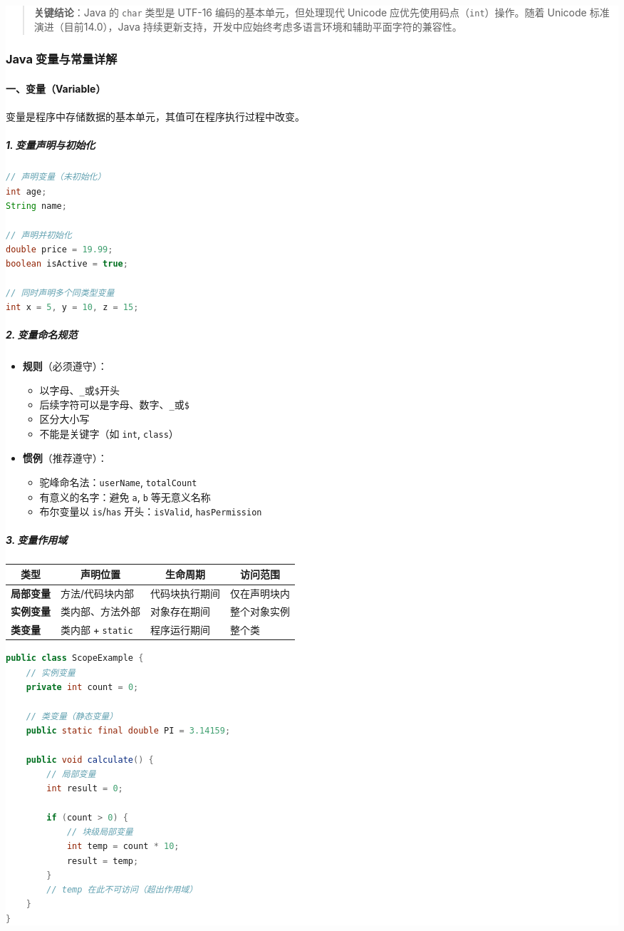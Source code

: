 > **关键结论**：Java 的 `char` 类型是 UTF-16 编码的基本单元，但处理现代 Unicode 应优先使用码点（`int`）操作。随着 Unicode 标准演进（目前14.0），Java 持续更新支持，开发中应始终考虑多语言环境和辅助平面字符的兼容性。





### <span id="variable">Java 变量与常量详解</span>

#### 一、变量（Variable）
变量是程序中存储数据的基本单元，其值可在程序执行过程中改变。

##### 1. 变量声明与初始化
```java
// 声明变量（未初始化）
int age;
String name;

// 声明并初始化
double price = 19.99;
boolean isActive = true;

// 同时声明多个同类型变量
int x = 5, y = 10, z = 15;
```

##### 2. 变量命名规范
- **规则**（必须遵守）：
  - 以字母、`_`或`$`开头
  - 后续字符可以是字母、数字、`_`或`$`
  - 区分大小写
  - 不能是关键字（如 `int`, `class`）
  
- **惯例**（推荐遵守）：
  - 驼峰命名法：`userName`, `totalCount`
  - 有意义的名字：避免 `a`, `b` 等无意义名称
  - 布尔变量以 `is`/`has` 开头：`isValid`, `hasPermission`

##### 3. 变量作用域
| 类型         | 声明位置          | 生命周期       | 访问范围     |
| ------------ | ----------------- | -------------- | ------------ |
| **局部变量** | 方法/代码块内部   | 代码块执行期间 | 仅在声明块内 |
| **实例变量** | 类内部、方法外部  | 对象存在期间   | 整个对象实例 |
| **类变量**   | 类内部 + `static` | 程序运行期间   | 整个类       |

```java
public class ScopeExample {
    // 实例变量
    private int count = 0;
    
    // 类变量（静态变量）
    public static final double PI = 3.14159;
    
    public void calculate() {
        // 局部变量
        int result = 0;
        
        if (count > 0) {
            // 块级局部变量
            int temp = count * 10;
            result = temp;
        }
        // temp 在此不可访问（超出作用域）
    }
}
```